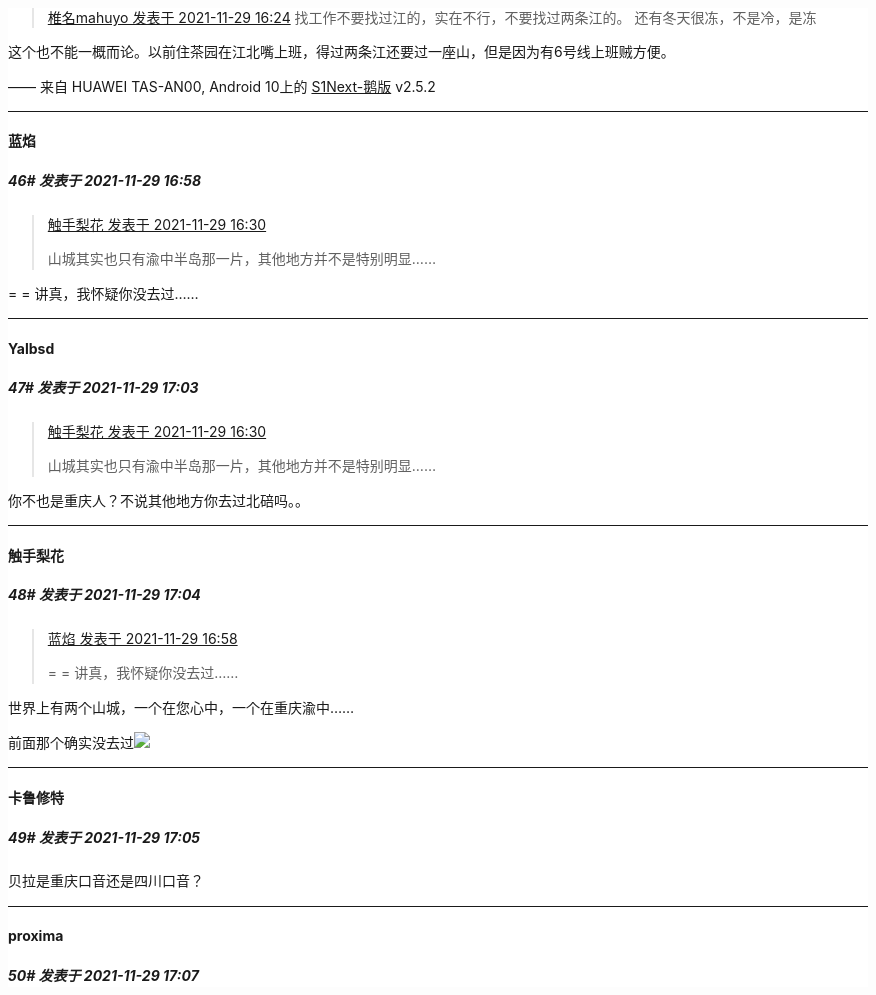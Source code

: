 <blockquote><a href="httphttps://bbs.saraba1st.com/2b/forum.php?mod=redirect&amp;goto=findpost&amp;pid=53745876&amp;ptid=2039962" target="_blank">椎名mahuyo 发表于 2021-11-29 16:24</a>
找工作不要找过江的，实在不行，不要找过两条江的。
还有冬天很冻，不是冷，是冻</blockquote>
这个也不能一概而论。以前住茶园在江北嘴上班，得过两条江还要过一座山，但是因为有6号线上班贼方便。

—— 来自 HUAWEI TAS-AN00, Android 10上的 [S1Next-鹅版](https://github.com/ykrank/S1-Next/releases) v2.5.2

*****

####  蓝焰  
##### 46#       发表于 2021-11-29 16:58

<blockquote><a href="httphttps://bbs.saraba1st.com/2b/forum.php?mod=redirect&amp;goto=findpost&amp;pid=53745955&amp;ptid=2039962" target="_blank">触手梨花 发表于 2021-11-29 16:30</a>

山城其实也只有渝中半岛那一片，其他地方并不是特别明显……</blockquote>
= = 讲真，我怀疑你没去过……

*****

####  Yalbsd  
##### 47#       发表于 2021-11-29 17:03

<blockquote><a href="httphttps://bbs.saraba1st.com/2b/forum.php?mod=redirect&amp;goto=findpost&amp;pid=53745955&amp;ptid=2039962" target="_blank">触手梨花 发表于 2021-11-29 16:30</a>

山城其实也只有渝中半岛那一片，其他地方并不是特别明显……</blockquote>
你不也是重庆人？不说其他地方你去过北碚吗。。

*****

####  触手梨花  
##### 48#       发表于 2021-11-29 17:04

<blockquote><a href="httphttps://bbs.saraba1st.com/2b/forum.php?mod=redirect&amp;goto=findpost&amp;pid=53746338&amp;ptid=2039962" target="_blank">蓝焰 发表于 2021-11-29 16:58</a>

= = 讲真，我怀疑你没去过……</blockquote>
世界上有两个山城，一个在您心中，一个在重庆渝中……

前面那个确实没去过<img src="https://static.saraba1st.com/image/smiley/face2017/044.png" referrerpolicy="no-referrer">

*****

####  卡鲁修特  
##### 49#       发表于 2021-11-29 17:05

贝拉是重庆口音还是四川口音？

*****

####  proxima  
##### 50#       发表于 2021-11-29 17:07
